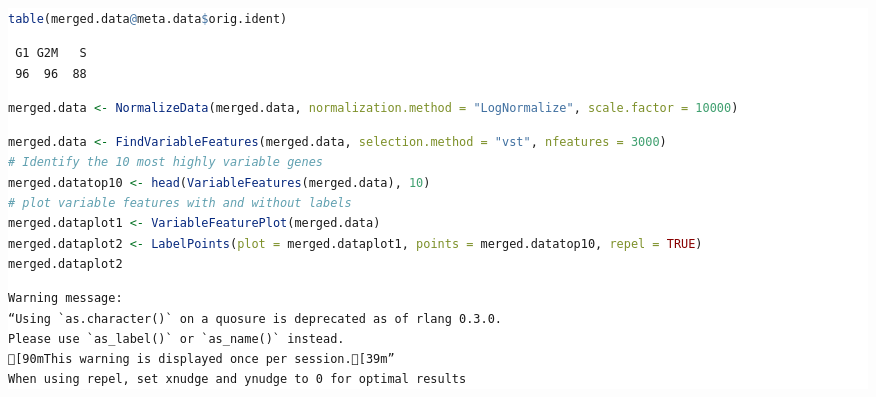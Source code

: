 

```R
table(merged.data@meta.data$orig.ident)
```


    
     G1 G2M   S 
     96  96  88 



```R
merged.data <- NormalizeData(merged.data, normalization.method = "LogNormalize", scale.factor = 10000)
```


```R
merged.data <- FindVariableFeatures(merged.data, selection.method = "vst", nfeatures = 3000)
# Identify the 10 most highly variable genes
merged.datatop10 <- head(VariableFeatures(merged.data), 10)
# plot variable features with and without labels
merged.dataplot1 <- VariableFeaturePlot(merged.data)
merged.dataplot2 <- LabelPoints(plot = merged.dataplot1, points = merged.datatop10, repel = TRUE)
merged.dataplot2
```

    Warning message:
    “Using `as.character()` on a quosure is deprecated as of rlang 0.3.0.
    Please use `as_label()` or `as_name()` instead.
    [90mThis warning is displayed once per session.[39m”
    When using repel, set xnudge and ynudge to 0 for optimal results
    


